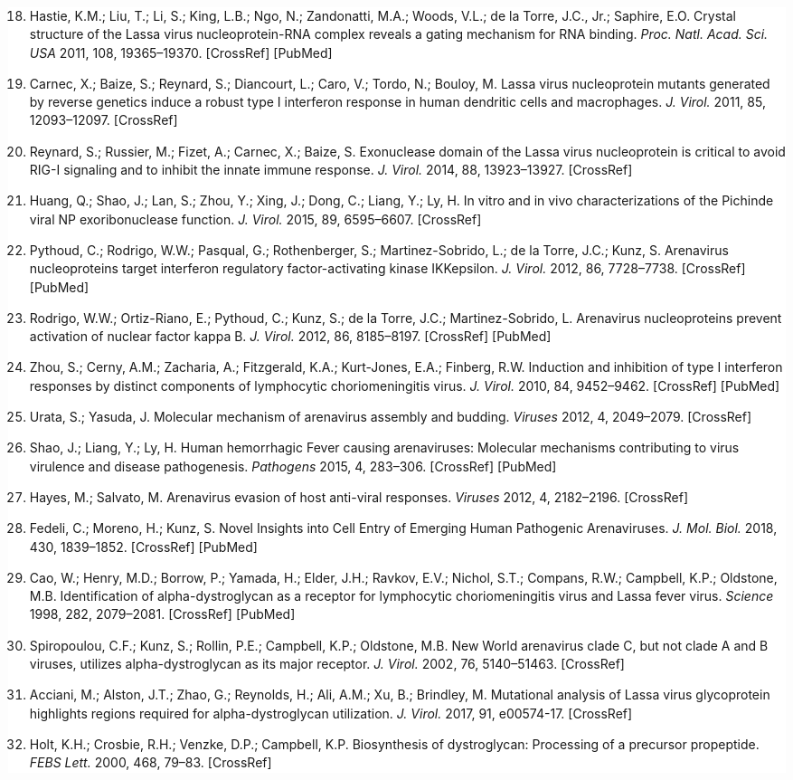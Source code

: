 18. Hastie, K.M.; Liu, T.; Li, S.; King, L.B.; Ngo, N.; Zandonatti, M.A.; Woods, V.L.; de la Torre, J.C., Jr.; Saphire, E.O. Crystal structure of the Lassa virus nucleoprotein-RNA complex reveals a gating mechanism for RNA binding. *Proc. Natl. Acad. Sci. USA* 2011, 108, 19365–19370. [CrossRef] [PubMed]

19. Carnec, X.; Baize, S.; Reynard, S.; Diancourt, L.; Caro, V.; Tordo, N.; Bouloy, M. Lassa virus nucleoprotein mutants generated by reverse genetics induce a robust type I interferon response in human dendritic cells and macrophages. *J. Virol.* 2011, 85, 12093–12097. [CrossRef]

20. Reynard, S.; Russier, M.; Fizet, A.; Carnec, X.; Baize, S. Exonuclease domain of the Lassa virus nucleoprotein is critical to avoid RIG-I signaling and to inhibit the innate immune response. *J. Virol.* 2014, 88, 13923–13927. [CrossRef]

21. Huang, Q.; Shao, J.; Lan, S.; Zhou, Y.; Xing, J.; Dong, C.; Liang, Y.; Ly, H. In vitro and in vivo characterizations of the Pichinde viral NP exoribonuclease function. *J. Virol.* 2015, 89, 6595–6607. [CrossRef]

22. Pythoud, C.; Rodrigo, W.W.; Pasqual, G.; Rothenberger, S.; Martinez-Sobrido, L.; de la Torre, J.C.; Kunz, S. Arenavirus nucleoproteins target interferon regulatory factor-activating kinase IKKepsilon. *J. Virol.* 2012, 86, 7728–7738. [CrossRef] [PubMed]

23. Rodrigo, W.W.; Ortiz-Riano, E.; Pythoud, C.; Kunz, S.; de la Torre, J.C.; Martinez-Sobrido, L. Arenavirus nucleoproteins prevent activation of nuclear factor kappa B. *J. Virol.* 2012, 86, 8185–8197. [CrossRef] [PubMed]

24. Zhou, S.; Cerny, A.M.; Zacharia, A.; Fitzgerald, K.A.; Kurt-Jones, E.A.; Finberg, R.W. Induction and inhibition of type I interferon responses by distinct components of lymphocytic choriomeningitis virus. *J. Virol.* 2010, 84, 9452–9462. [CrossRef] [PubMed]

25. Urata, S.; Yasuda, J. Molecular mechanism of arenavirus assembly and budding. *Viruses* 2012, 4, 2049–2079. [CrossRef]

26. Shao, J.; Liang, Y.; Ly, H. Human hemorrhagic Fever causing arenaviruses: Molecular mechanisms contributing to virus virulence and disease pathogenesis. *Pathogens* 2015, 4, 283–306. [CrossRef] [PubMed]

27. Hayes, M.; Salvato, M. Arenavirus evasion of host anti-viral responses. *Viruses* 2012, 4, 2182–2196. [CrossRef]

28. Fedeli, C.; Moreno, H.; Kunz, S. Novel Insights into Cell Entry of Emerging Human Pathogenic Arenaviruses. *J. Mol. Biol.* 2018, 430, 1839–1852. [CrossRef] [PubMed]

29. Cao, W.; Henry, M.D.; Borrow, P.; Yamada, H.; Elder, J.H.; Ravkov, E.V.; Nichol, S.T.; Compans, R.W.; Campbell, K.P.; Oldstone, M.B. Identification of alpha-dystroglycan as a receptor for lymphocytic choriomeningitis virus and Lassa fever virus. *Science* 1998, 282, 2079–2081. [CrossRef] [PubMed]

30. Spiropoulou, C.F.; Kunz, S.; Rollin, P.E.; Campbell, K.P.; Oldstone, M.B. New World arenavirus clade C, but not clade A and B viruses, utilizes alpha-dystroglycan as its major receptor. *J. Virol.* 2002, 76, 5140–51463. [CrossRef]

31. Acciani, M.; Alston, J.T.; Zhao, G.; Reynolds, H.; Ali, A.M.; Xu, B.; Brindley, M. Mutational analysis of Lassa virus glycoprotein highlights regions required for alpha-dystroglycan utilization. *J. Virol.* 2017, 91, e00574-17. [CrossRef]

32. Holt, K.H.; Crosbie, R.H.; Venzke, D.P.; Campbell, K.P. Biosynthesis of dystroglycan: Processing of a precursor propeptide. *FEBS Lett.* 2000, 468, 79–83. [CrossRef]

